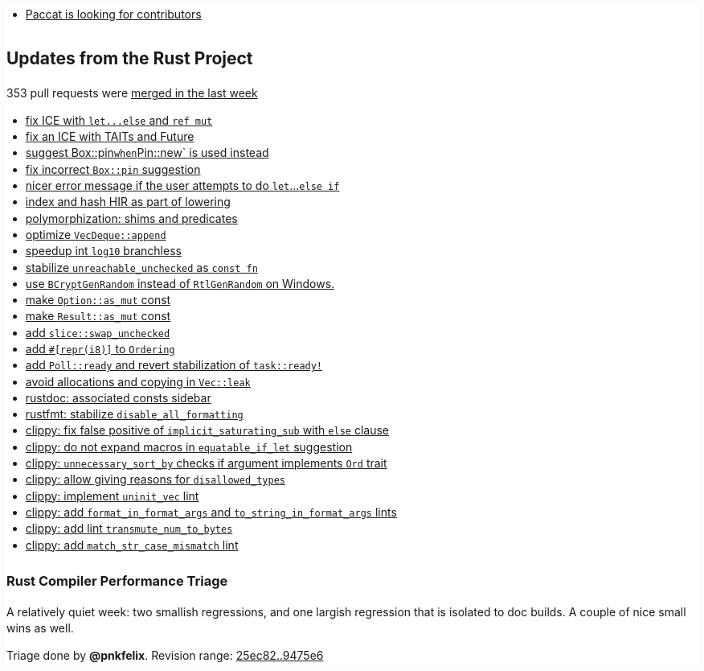 * [Paccat is looking for contributors](https://users.rust-lang.org/t/twir-call-for-participation/4821/395)

[guidelines]: https://users.rust-lang.org/t/twir-call-for-participation/4821

## Updates from the Rust Project

353 pull requests were [merged in the last week][merged]

[merged]: https://github.com/search?q=is%3Apr+org%3Arust-lang+is%3Amerged+merged%3A2021-10-04..2021-10-11

* [fix ICE with `let...else` and `ref mut`](https://github.com/rust-lang/rust/pull/89965)
* [fix an ICE with TAITs and Future](https://github.com/rust-lang/rust/pull/89946)
* [suggest  Box::pin` when `Pin::new` is used instead](https://github.com/rust-lang/rust/pull/89870)
* [fix incorrect `Box::pin` suggestion](https://github.com/rust-lang/rust/pull/89390)
* [nicer error message if the user attempts to do `let`...`else if`](https://github.com/rust-lang/rust/pull/89974)
* [index and hash HIR as part of lowering](https://github.com/rust-lang/rust/pull/89124)
* [polymorphization: shims and predicates](https://github.com/rust-lang/rust/pull/89514)
* [optimize `VecDeque::append`](https://github.com/rust-lang/rust/pull/88717)
* [speedup int `log10` branchless](https://github.com/rust-lang/rust/pull/88788)
* [stabilize `unreachable_unchecked` as `const fn`](https://github.com/rust-lang/rust/pull/89509)
* [use `BCryptGenRandom` instead of `RtlGenRandom` on Windows.](https://github.com/rust-lang/rust/pull/84096)
* [make `Option::as_mut` const](https://github.com/rust-lang/rust/pull/89953)
* [make `Result::as_mut` const](https://github.com/rust-lang/rust/pull/89977)
* [add `slice::swap_unchecked`](https://github.com/rust-lang/rust/pull/88540)
* [add `#[repr(i8)]` to `Ordering`](https://github.com/rust-lang/rust/pull/89507)
* [add `Poll::ready` and revert stabilization of `task::ready!`](https://github.com/rust-lang/rust/pull/89651)
* [avoid allocations and copying in `Vec::leak`](https://github.com/rust-lang/rust/pull/89337)
* [rustdoc: associated consts sidebar](https://github.com/rust-lang/rust/pull/89815)
* [rustfmt: stabilize `disable_all_formatting`](https://github.com/rust-lang/rustfmt/pull/5026)
* [clippy: fix false positive of `implicit_saturating_sub` with `else` clause](https://github.com/rust-lang/rust-clippy/pull/7832)
* [clippy: do not expand macros in `equatable_if_let` suggestion](https://github.com/rust-lang/rust-clippy/pull/7788)
* [clippy: `unnecessary_sort_by` checks if argument implements `Ord` trait](https://github.com/rust-lang/rust-clippy/pull/7824)
* [clippy: allow giving reasons for `disallowed_types`](https://github.com/rust-lang/rust-clippy/pull/7791)
* [clippy: implement `uninit_vec` lint](https://github.com/rust-lang/rust-clippy/pull/7682)
* [clippy: add `format_in_format_args` and `to_string_in_format_args` lints](https://github.com/rust-lang/rust-clippy/pull/7743)
* [clippy: add lint `transmute_num_to_bytes`](https://github.com/rust-lang/rust-clippy/pull/7805)
* [clippy: add `match_str_case_mismatch` lint](https://github.com/rust-lang/rust-clippy/pull/7806)

### Rust Compiler Performance Triage

A relatively quiet week: two smallish regressions, and one largish regression that is isolated to doc builds. A couple of nice small wins as well.

Triage done by **@pnkfelix**.
Revision range: [25ec82..9475e6](https://perf.rust-lang.org/?start=25ec8273855fde2d72ae877b397e054de5300e10&end=9475e609b8458fff9e444934a6017d2e590642cf&absolute=false&stat=instructions%3Au)


[submit_crate]: https://users.rust-lang.org/t/crate-of-the-week/2704
[calendar]: https://www.google.com/calendar/embed?src=apd9vmbc22egenmtu5l6c5jbfc%40group.calendar.google.com
[community]: mailto:community-team@rust-lang.org